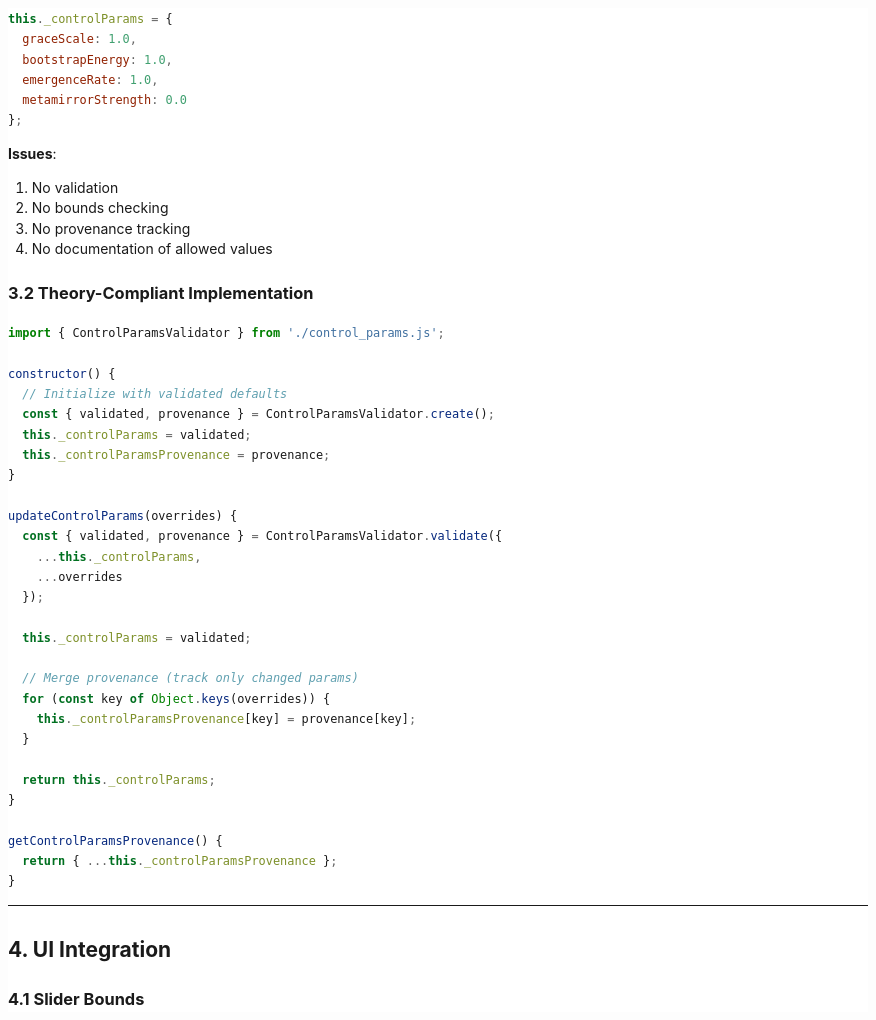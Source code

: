 ```javascript
this._controlParams = {
  graceScale: 1.0,
  bootstrapEnergy: 1.0,
  emergenceRate: 1.0,
  metamirrorStrength: 0.0
};
```

**Issues**:
1. No validation
2. No bounds checking
3. No provenance tracking
4. No documentation of allowed values

### 3.2 Theory-Compliant Implementation

```javascript
import { ControlParamsValidator } from './control_params.js';

constructor() {
  // Initialize with validated defaults
  const { validated, provenance } = ControlParamsValidator.create();
  this._controlParams = validated;
  this._controlParamsProvenance = provenance;
}

updateControlParams(overrides) {
  const { validated, provenance } = ControlParamsValidator.validate({
    ...this._controlParams,
    ...overrides
  });
  
  this._controlParams = validated;
  
  // Merge provenance (track only changed params)
  for (const key of Object.keys(overrides)) {
    this._controlParamsProvenance[key] = provenance[key];
  }
  
  return this._controlParams;
}

getControlParamsProvenance() {
  return { ...this._controlParamsProvenance };
}
```

---

## 4. UI Integration

### 4.1 Slider Bounds
